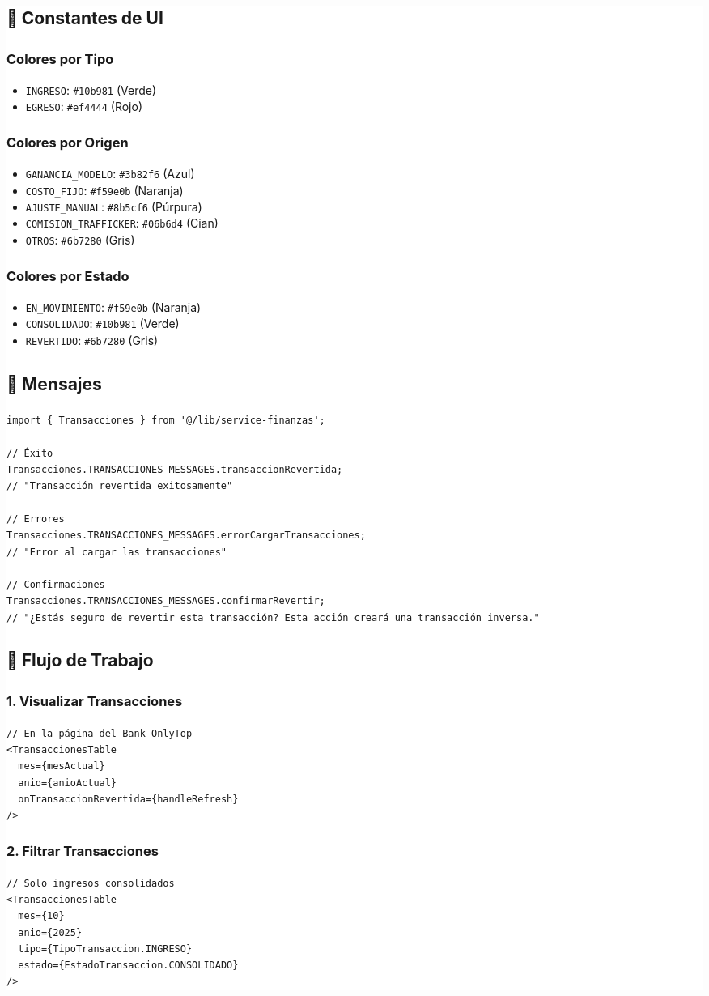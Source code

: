 ## 🎨 Constantes de UI

### Colores por Tipo
- `INGRESO`: `#10b981` (Verde)
- `EGRESO`: `#ef4444` (Rojo)

### Colores por Origen
- `GANANCIA_MODELO`: `#3b82f6` (Azul)
- `COSTO_FIJO`: `#f59e0b` (Naranja)
- `AJUSTE_MANUAL`: `#8b5cf6` (Púrpura)
- `COMISION_TRAFFICKER`: `#06b6d4` (Cian)
- `OTROS`: `#6b7280` (Gris)

### Colores por Estado
- `EN_MOVIMIENTO`: `#f59e0b` (Naranja)
- `CONSOLIDADO`: `#10b981` (Verde)
- `REVERTIDO`: `#6b7280` (Gris)

## 📝 Mensajes

```tsx
import { Transacciones } from '@/lib/service-finanzas';

// Éxito
Transacciones.TRANSACCIONES_MESSAGES.transaccionRevertida;
// "Transacción revertida exitosamente"

// Errores
Transacciones.TRANSACCIONES_MESSAGES.errorCargarTransacciones;
// "Error al cargar las transacciones"

// Confirmaciones
Transacciones.TRANSACCIONES_MESSAGES.confirmarRevertir;
// "¿Estás seguro de revertir esta transacción? Esta acción creará una transacción inversa."
```

## 🔄 Flujo de Trabajo

### 1. Visualizar Transacciones
```tsx
// En la página del Bank OnlyTop
<TransaccionesTable
  mes={mesActual}
  anio={anioActual}
  onTransaccionRevertida={handleRefresh}
/>
```

### 2. Filtrar Transacciones
```tsx
// Solo ingresos consolidados
<TransaccionesTable
  mes={10}
  anio={2025}
  tipo={TipoTransaccion.INGRESO}
  estado={EstadoTransaccion.CONSOLIDADO}
/>
```
